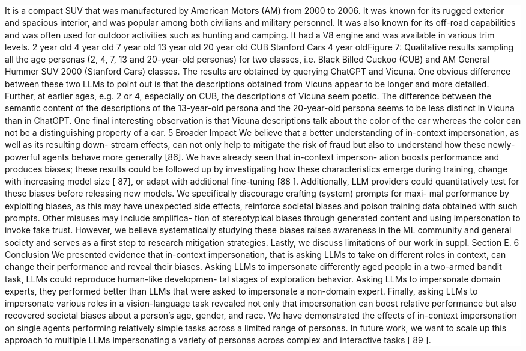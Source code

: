 It is a compact SUV that was manufactured by American Motors (AM) from 2000 to 2006. It was known for its
rugged exterior and spacious interior, and was popular among both civilians and military personnel. It was
also known for its off-road capabilities and was often used for outdoor activities such as hunting and
camping. It had a V8 engine and was available in various trim levels.
2
year
old
4
year
old
7
year
old
13
year
old
20
year
old
CUB
Stanford Cars
4
year
oldFigure 7: Qualitative results sampling all the age personas (2, 4, 7, 13 and 20-year-old personas) for
two classes, i.e. Black Billed Cuckoo (CUB) and AM General Hummer SUV 2000 (Stanford Cars)
classes. The results are obtained by querying ChatGPT and Vicuna.
One obvious difference between these two LLMs to point out is that the descriptions obtained from
Vicuna appear to be longer and more detailed. Further, at earlier ages, e.g. 2 or 4, especially on
CUB, the descriptions of Vicuna seem poetic. The difference between the semantic content of the
descriptions of the 13-year-old persona and the 20-year-old persona seems to be less distinct in
Vicuna than in ChatGPT. One final interesting observation is that Vicuna descriptions talk about the
color of the car whereas the color can not be a distinguishing property of a car.
5 Broader Impact
We believe that a better understanding of in-context impersonation, as well as its resulting down-
stream effects, can not only help to mitigate the risk of fraud but also to understand how these
newly-powerful agents behave more generally [86]. We have already seen that in-context imperson-
ation boosts performance and produces biases; these results could be followed up by investigating
how these characteristics emerge during training, change with increasing model size [ 87], or adapt
with additional fine-tuning [88 ]. Additionally, LLM providers could quantitatively test for these
biases before releasing new models. We specifically discourage crafting (system) prompts for maxi-
mal performance by exploiting biases, as this may have unexpected side effects, reinforce societal
biases and poison training data obtained with such prompts. Other misuses may include amplifica-
tion of stereotypical biases through generated content and using impersonation to invoke fake trust.
However, we believe systematically studying these biases raises awareness in the ML community
and general society and serves as a first step to research mitigation strategies. Lastly, we discuss
limitations of our work in suppl. Section E.
6 Conclusion
We presented evidence that in-context impersonation, that is asking LLMs to take on different roles
in context, can change their performance and reveal their biases. Asking LLMs to impersonate
differently aged people in a two-armed bandit task, LLMs could reproduce human-like developmen-
tal stages of exploration behavior. Asking LLMs to impersonate domain experts, they performed
better than LLMs that were asked to impersonate a non-domain expert. Finally, asking LLMs to
impersonate various roles in a vision-language task revealed not only that impersonation can boost
relative performance but also recovered societal biases about a person’s age, gender, and race.
We have demonstrated the effects of in-context impersonation on single agents performing relatively
simple tasks across a limited range of personas. In future work, we want to scale up this approach
to multiple LLMs impersonating a variety of personas across complex and interactive tasks [ 89 ].